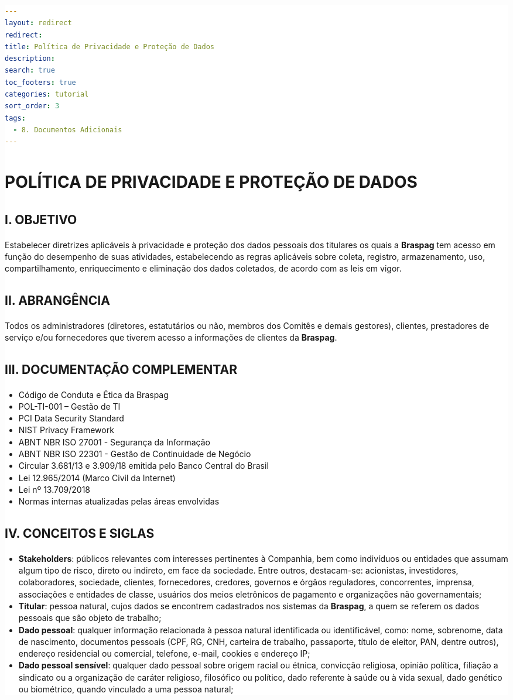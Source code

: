 ```yaml
---
layout: redirect
redirect: 
title: Política de Privacidade e Proteção de Dados
description:
search: true
toc_footers: true
categories: tutorial
sort_order: 3
tags:
  - 8. Documentos Adicionais
---
```


# POLÍTICA DE PRIVACIDADE E PROTEÇÃO DE DADOS

## I. OBJETIVO

Estabelecer diretrizes aplicáveis à privacidade e proteção dos dados pessoais dos titulares os quais a **Braspag** tem acesso em função do desempenho de suas atividades, 
estabelecendo as regras aplicáveis sobre coleta, registro, armazenamento, uso, compartilhamento, enriquecimento e eliminação dos dados coletados, de acordo com as leis em vigor.

## II. ABRANGÊNCIA

Todos os administradores (diretores, estatutários ou não, membros dos Comitês e demais gestores), clientes, prestadores de serviço e/ou fornecedores que tiverem acesso a informações de clientes da **Braspag**.

## III. DOCUMENTAÇÃO COMPLEMENTAR

* Código de Conduta e Ética da Braspag
* POL-TI-001 – Gestão de TI
* PCI Data Security Standard
* NIST Privacy Framework
* ABNT NBR ISO 27001 - Segurança da Informação
* ABNT NBR ISO 22301 - Gestão de Continuidade de Negócio
* Circular 3.681/13 e 3.909/18 emitida pelo Banco Central do Brasil
* Lei 12.965/2014 (Marco Civil da Internet)
* Lei nº 13.709/2018
* Normas internas atualizadas pelas áreas envolvidas

## IV. CONCEITOS E SIGLAS

* **Stakeholders**: públicos relevantes com interesses pertinentes à Companhia, bem como indivíduos ou entidades que assumam algum tipo de risco, direto ou indireto, 
em face da sociedade. Entre outros, destacam-se: acionistas, investidores, colaboradores, sociedade, clientes, fornecedores, credores, governos e órgãos reguladores, 
concorrentes, imprensa, associações e entidades de classe, usuários dos meios eletrônicos de pagamento e organizações não governamentais;
* **Titular**: pessoa natural, cujos dados se encontrem cadastrados nos sistemas da **Braspag**, a quem se referem os dados pessoais que são objeto de trabalho;
* **Dado pessoal**: qualquer informação relacionada à pessoa natural identificada ou identificável, como: nome, sobrenome, data de nascimento, documentos pessoais 
(CPF, RG, CNH, carteira de trabalho, passaporte, título de eleitor, PAN, dentre outros), endereço residencial ou comercial, telefone, e-mail, cookies e endereço IP;
* **Dado pessoal sensível**: qualquer dado pessoal sobre origem racial ou étnica, convicção religiosa, opinião política, filiação a sindicato ou a organização de caráter religioso, 
filosófico ou político, dado referente à saúde ou à vida sexual, dado genético ou biométrico, quando vinculado a uma pessoa natural;
